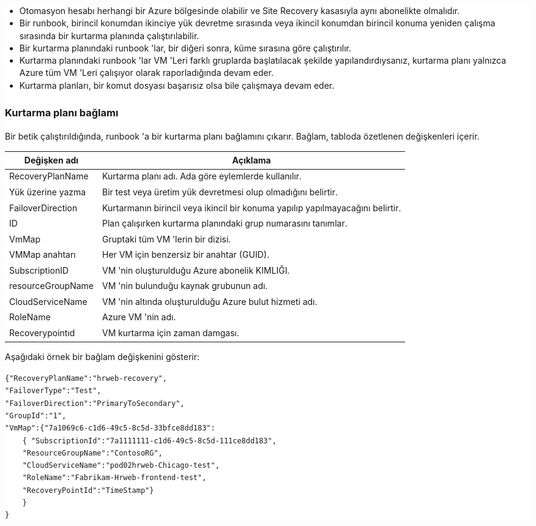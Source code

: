 - Otomasyon hesabı herhangi bir Azure bölgesinde olabilir ve Site Recovery kasasıyla aynı abonelikte olmalıdır. 
- Bir runbook, birincil konumdan ikinciye yük devretme sırasında veya ikincil konumdan birincil konuma yeniden çalışma sırasında bir kurtarma planında çalıştırılabilir.
- Bir kurtarma planındaki runbook 'lar, bir diğeri sonra, küme sırasına göre çalıştırılır.
- Kurtarma planındaki runbook 'lar VM 'Leri farklı gruplarda başlatılacak şekilde yapılandırdıysanız, kurtarma planı yalnızca Azure tüm VM 'Leri çalışıyor olarak raporladığında devam eder.
- Kurtarma planları, bir komut dosyası başarısız olsa bile çalışmaya devam eder.

### <a name="recovery-plan-context"></a>Kurtarma planı bağlamı

Bir betik çalıştırıldığında, runbook 'a bir kurtarma planı bağlamını çıkarır. Bağlam, tabloda özetlenen değişkenleri içerir.

| **Değişken adı** | **Açıklama** |
| --- | --- |
| RecoveryPlanName |Kurtarma planı adı. Ada göre eylemlerde kullanılır. |
| Yük üzerine yazma |Bir test veya üretim yük devretmesi olup olmadığını belirtir. 
| FailoverDirection | Kurtarmanın birincil veya ikincil bir konuma yapılıp yapılmayacağını belirtir. |
| ID |Plan çalışırken kurtarma planındaki grup numarasını tanımlar. |
| VmMap |Gruptaki tüm VM 'lerin bir dizisi. |
| VMMap anahtarı |Her VM için benzersiz bir anahtar (GUID). |
| SubscriptionID |VM 'nin oluşturulduğu Azure abonelik KIMLIĞI. |
| resourceGroupName | VM 'nin bulunduğu kaynak grubunun adı.
| CloudServiceName |VM 'nin altında oluşturulduğu Azure bulut hizmeti adı. |
| RoleName |Azure VM 'nin adı. |
| Recoverypointıd|VM kurtarma için zaman damgası. |

Aşağıdaki örnek bir bağlam değişkenini gösterir:

```
{"RecoveryPlanName":"hrweb-recovery",
"FailoverType":"Test",
"FailoverDirection":"PrimaryToSecondary",
"GroupId":"1",
"VmMap":{"7a1069c6-c1d6-49c5-8c5d-33bfce8dd183":
    { "SubscriptionId":"7a1111111-c1d6-49c5-8c5d-111ce8dd183",
    "ResourceGroupName":"ContosoRG",
    "CloudServiceName":"pod02hrweb-Chicago-test",
    "RoleName":"Fabrikam-Hrweb-frontend-test",
    "RecoveryPointId":"TimeStamp"}
    }
}
```
